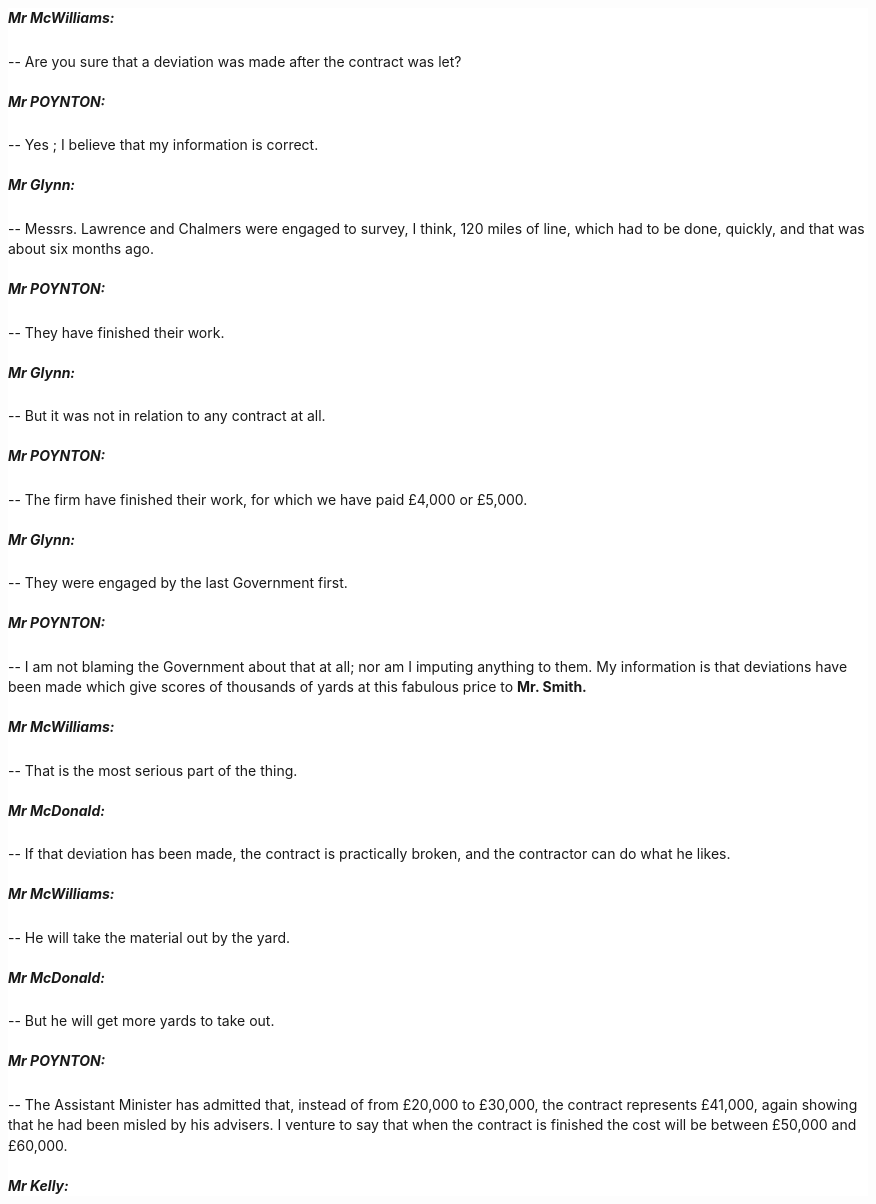 ##### Mr McWilliams:

-- Are you sure that a deviation was made after the contract was let? 

##### Mr POYNTON:

-- Yes ; I believe that my information is correct. 

##### Mr Glynn:

-- Messrs. Lawrence and Chalmers were engaged to survey, I think, 120 miles of line, which had to be done, quickly, and that was about six months ago. 

##### Mr POYNTON:

-- They have finished their work. 

##### Mr Glynn:

-- But it was not in relation to any contract at all. 

##### Mr POYNTON:

-- The firm have finished their work, for which we have paid £4,000 or £5,000. 

##### Mr Glynn:

-- They were engaged by the last Government first. 

##### Mr POYNTON:

-- I am not blaming the Government about that at all; nor am I imputing anything to them. My information is that deviations have been made which give scores of thousands of yards at this fabulous price to  **Mr. Smith.** 

##### Mr McWilliams:

-- That is the most serious part of the thing. 

##### Mr McDonald:

-- If that deviation has been made, the contract is practically broken, and the contractor can do what he likes. 

##### Mr McWilliams:

-- He will take the material out by the yard. 

##### Mr McDonald:

-- But he will get more yards to take out. 

##### Mr POYNTON:

-- The Assistant Minister has admitted that, instead of from £20,000 to £30,000, the contract represents £41,000, again showing that he had been misled by his advisers. I venture to say that when the contract is finished the cost will be between £50,000 and £60,000. 

##### Mr Kelly:
